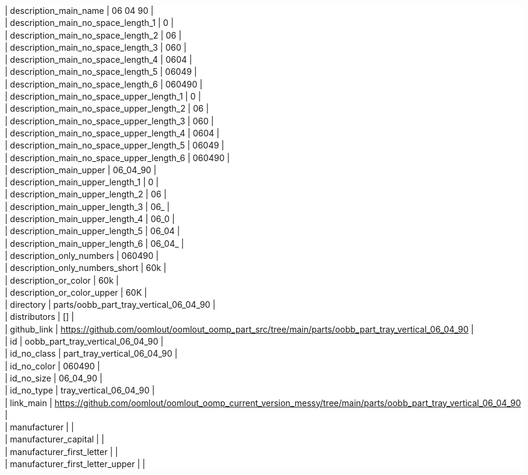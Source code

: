 | description_main_name | 06 04 90 |  
| description_main_no_space_length_1 | 0 |  
| description_main_no_space_length_2 | 06 |  
| description_main_no_space_length_3 | 060 |  
| description_main_no_space_length_4 | 0604 |  
| description_main_no_space_length_5 | 06049 |  
| description_main_no_space_length_6 | 060490 |  
| description_main_no_space_upper_length_1 | 0 |  
| description_main_no_space_upper_length_2 | 06 |  
| description_main_no_space_upper_length_3 | 060 |  
| description_main_no_space_upper_length_4 | 0604 |  
| description_main_no_space_upper_length_5 | 06049 |  
| description_main_no_space_upper_length_6 | 060490 |  
| description_main_upper | 06_04_90 |  
| description_main_upper_length_1 | 0 |  
| description_main_upper_length_2 | 06 |  
| description_main_upper_length_3 | 06_ |  
| description_main_upper_length_4 | 06_0 |  
| description_main_upper_length_5 | 06_04 |  
| description_main_upper_length_6 | 06_04_ |  
| description_only_numbers | 060490 |  
| description_only_numbers_short | 60k |  
| description_or_color | 60k |  
| description_or_color_upper | 60K |  
| directory | parts/oobb_part_tray_vertical_06_04_90 |  
| distributors | [] |  
| github_link | https://github.com/oomlout/oomlout_oomp_part_src/tree/main/parts/oobb_part_tray_vertical_06_04_90 |  
| id | oobb_part_tray_vertical_06_04_90 |  
| id_no_class | part_tray_vertical_06_04_90 |  
| id_no_color | 060490 |  
| id_no_size | 06_04_90 |  
| id_no_type | tray_vertical_06_04_90 |  
| link_main | https://github.com/oomlout/oomlout_oomp_current_version_messy/tree/main/parts/oobb_part_tray_vertical_06_04_90 |  
| manufacturer |  |  
| manufacturer_capital |  |  
| manufacturer_first_letter |  |  
| manufacturer_first_letter_upper |  |  